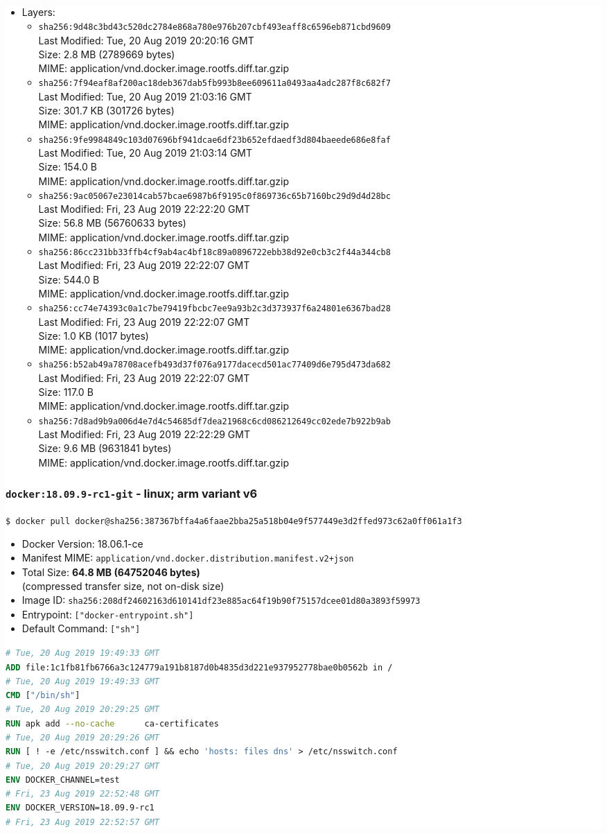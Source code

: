 -	Layers:
	-	`sha256:9d48c3bd43c520dc2784e868a780e976b207cbf493eaff8c6596eb871cbd9609`  
		Last Modified: Tue, 20 Aug 2019 20:20:16 GMT  
		Size: 2.8 MB (2789669 bytes)  
		MIME: application/vnd.docker.image.rootfs.diff.tar.gzip
	-	`sha256:7f94eaf8af200ac18deb367dab5fb993b8ee609611a0493aa4adc287f8c682f7`  
		Last Modified: Tue, 20 Aug 2019 21:03:16 GMT  
		Size: 301.7 KB (301726 bytes)  
		MIME: application/vnd.docker.image.rootfs.diff.tar.gzip
	-	`sha256:9fe9984849c103d07696bf941dcae6df23b652efdaedf3d804baeede686e8faf`  
		Last Modified: Tue, 20 Aug 2019 21:03:14 GMT  
		Size: 154.0 B  
		MIME: application/vnd.docker.image.rootfs.diff.tar.gzip
	-	`sha256:9ac05067e23014cab57bcae6987b6f9195c0f869736c65b7160bc29d9d4d28bc`  
		Last Modified: Fri, 23 Aug 2019 22:22:20 GMT  
		Size: 56.8 MB (56760633 bytes)  
		MIME: application/vnd.docker.image.rootfs.diff.tar.gzip
	-	`sha256:86cc231bb33ffb4cf9ab4ac4bf18c89a0896722ebb38d92e0cb3c2f44a344cb8`  
		Last Modified: Fri, 23 Aug 2019 22:22:07 GMT  
		Size: 544.0 B  
		MIME: application/vnd.docker.image.rootfs.diff.tar.gzip
	-	`sha256:cc74e74393c0a1c7be79419fbcbc7ee9a93b2c3d373937f6a24801e6367bad28`  
		Last Modified: Fri, 23 Aug 2019 22:22:07 GMT  
		Size: 1.0 KB (1017 bytes)  
		MIME: application/vnd.docker.image.rootfs.diff.tar.gzip
	-	`sha256:b52ab49a78708acefb493d37f076a9177dacecd501ac77409d6e795d473da682`  
		Last Modified: Fri, 23 Aug 2019 22:22:07 GMT  
		Size: 117.0 B  
		MIME: application/vnd.docker.image.rootfs.diff.tar.gzip
	-	`sha256:7d8ad9b9a006d4e7d4c54685df7dea21968c6cd086212649cc02ede7b922b9ab`  
		Last Modified: Fri, 23 Aug 2019 22:22:29 GMT  
		Size: 9.6 MB (9631841 bytes)  
		MIME: application/vnd.docker.image.rootfs.diff.tar.gzip

### `docker:18.09.9-rc1-git` - linux; arm variant v6

```console
$ docker pull docker@sha256:387367bffa4a6faae2bba25a518b04e9f577449e3d2ffed973c62a0ff061a1f3
```

-	Docker Version: 18.06.1-ce
-	Manifest MIME: `application/vnd.docker.distribution.manifest.v2+json`
-	Total Size: **64.8 MB (64752046 bytes)**  
	(compressed transfer size, not on-disk size)
-	Image ID: `sha256:208df24602163d610141df23e885ac64f19b90f75157dcee01d80a3893f59973`
-	Entrypoint: `["docker-entrypoint.sh"]`
-	Default Command: `["sh"]`

```dockerfile
# Tue, 20 Aug 2019 19:49:33 GMT
ADD file:1c1fb81fb6766a3c124779a191b8187d0b4835d3d221e937952778bae0b0562b in / 
# Tue, 20 Aug 2019 19:49:33 GMT
CMD ["/bin/sh"]
# Tue, 20 Aug 2019 20:29:25 GMT
RUN apk add --no-cache 		ca-certificates
# Tue, 20 Aug 2019 20:29:26 GMT
RUN [ ! -e /etc/nsswitch.conf ] && echo 'hosts: files dns' > /etc/nsswitch.conf
# Tue, 20 Aug 2019 20:29:27 GMT
ENV DOCKER_CHANNEL=test
# Fri, 23 Aug 2019 22:52:48 GMT
ENV DOCKER_VERSION=18.09.9-rc1
# Fri, 23 Aug 2019 22:52:57 GMT
```